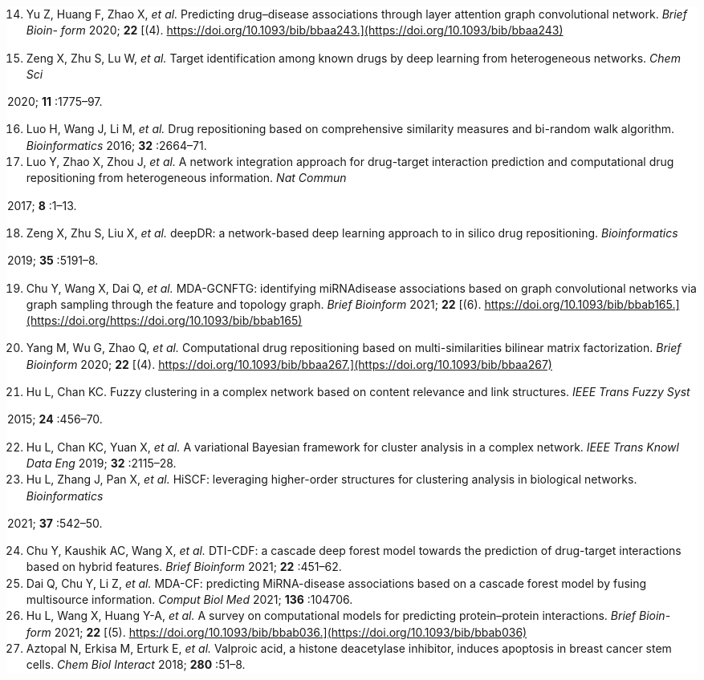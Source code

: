 14. Yu Z, Huang F, Zhao X, _et al._ Predicting drug–disease associations
through layer attention graph convolutional network. _Brief Bioin-_
_form_ 2020; **22** [(4). https://doi.org/10.1093/bib/bbaa243.](https://doi.org/10.1093/bib/bbaa243)

15. Zeng X, Zhu S, Lu W, _et al._ Target identification among known
drugs by deep learning from heterogeneous networks. _Chem Sci_

2020; **11** :1775–97.

16. Luo H, Wang J, Li M, _et al._ Drug repositioning based on comprehensive similarity measures and bi-random walk algorithm.
_Bioinformatics_ 2016; **32** :2664–71.
17. Luo Y, Zhao X, Zhou J, _et al._ A network integration approach
for drug-target interaction prediction and computational drug
repositioning from heterogeneous information. _Nat Commun_

2017; **8** :1–13.

18. Zeng X, Zhu S, Liu X, _et al._ deepDR: a network-based deep
learning approach to in silico drug repositioning. _Bioinformatics_

2019; **35** :5191–8.

19. Chu Y, Wang X, Dai Q, _et al._ MDA-GCNFTG: identifying miRNAdisease associations based on graph convolutional networks via
graph sampling through the feature and topology graph. _Brief_
_Bioinform_ 2021; **22** [(6). https://doi.org/10.1093/bib/bbab165.](https://doi.org/https://doi.org/10.1093/bib/bbab165)

20. Yang M, Wu G, Zhao Q, _et al._ Computational drug repositioning
based on multi-similarities bilinear matrix factorization. _Brief_
_Bioinform_ 2020; **22** [(4). https://doi.org/10.1093/bib/bbaa267.](https://doi.org/10.1093/bib/bbaa267)



21. Hu L, Chan KC. Fuzzy clustering in a complex network based
on content relevance and link structures. _IEEE Trans Fuzzy Syst_

2015; **24** :456–70.

22. Hu L, Chan KC, Yuan X, _et al._ A variational Bayesian framework
for cluster analysis in a complex network. _IEEE Trans Knowl Data_
_Eng_ 2019; **32** :2115–28.
23. Hu L, Zhang J, Pan X, _et al._ HiSCF: leveraging higher-order structures for clustering analysis in biological networks. _Bioinformatics_

2021; **37** :542–50.

24. Chu Y, Kaushik AC, Wang X, _et al._ DTI-CDF: a cascade deep forest
model towards the prediction of drug-target interactions based
on hybrid features. _Brief Bioinform_ 2021; **22** :451–62.
25. Dai Q, Chu Y, Li Z, _et al._ MDA-CF: predicting MiRNA-disease
associations based on a cascade forest model by fusing multisource information. _Comput Biol Med_ 2021; **136** :104706.
26. Hu L, Wang X, Huang Y-A, _et al._ A survey on computational
models for predicting protein–protein interactions. _Brief Bioin-_
_form_ 2021; **22** [(5). https://doi.org/10.1093/bib/bbab036.](https://doi.org/10.1093/bib/bbab036)
27. Aztopal N, Erkisa M, Erturk E, _et al._ Valproic acid, a histone
deacetylase inhibitor, induces apoptosis in breast cancer stem
cells. _Chem Biol Interact_ 2018; **280** :51–8.
